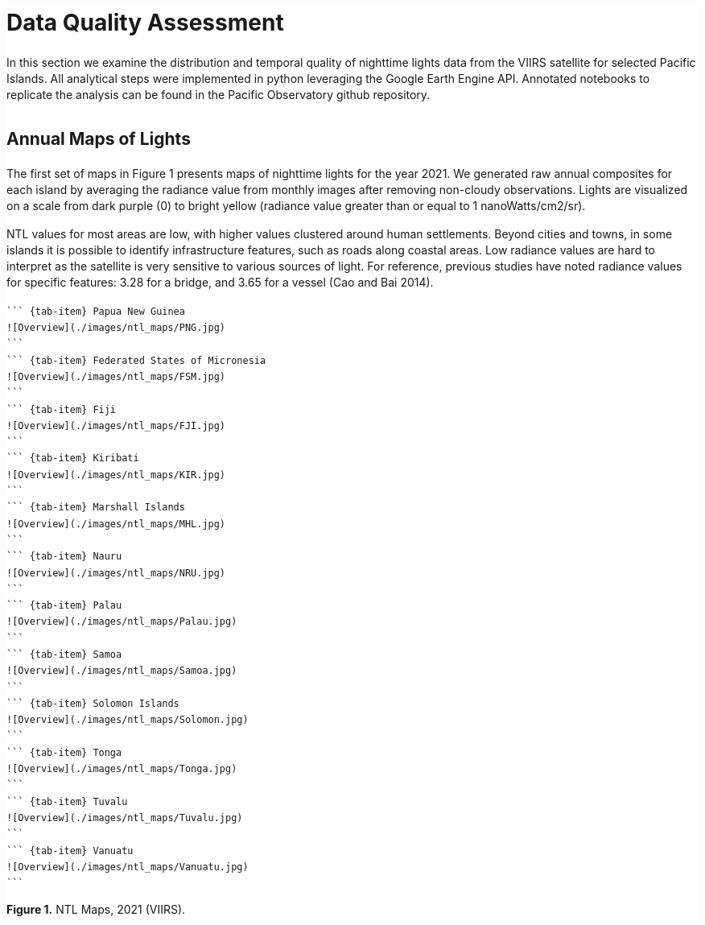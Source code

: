 # Data Quality Assessment

In this section we examine the distribution and temporal quality of nighttime lights data from the VIIRS satellite for selected Pacific Islands. All analytical steps were implemented in python leveraging the Google Earth Engine API. Annotated notebooks to replicate the analysis can be found in the Pacific Observatory github repository.

## Annual Maps of Lights
The first set of maps in Figure 1 presents maps of nighttime lights for the year 2021. We generated raw annual composites for each island by averaging the radiance value from monthly images after removing non-cloudy observations. Lights are visualized on a scale from dark purple (0) to bright yellow (radiance value greater than or equal to 1 nanoWatts/cm2/sr).

NTL values for most areas are low, with higher values clustered around human settlements. Beyond cities and towns, in some islands it is possible to identify infrastructure features, such as roads along coastal areas. Low radiance values are hard to interpret as the satellite is very sensitive to various sources of light. For reference, previous studies have noted radiance values for specific features: 3.28 for a bridge, and 3.65 for a vessel (Cao and Bai 2014).

````{tab-set}
``` {tab-item} Papua New Guinea
![Overview](./images/ntl_maps/PNG.jpg)
```
``` {tab-item} Federated States of Micronesia
![Overview](./images/ntl_maps/FSM.jpg)
```
``` {tab-item} Fiji
![Overview](./images/ntl_maps/FJI.jpg)
```
``` {tab-item} Kiribati
![Overview](./images/ntl_maps/KIR.jpg)
```
``` {tab-item} Marshall Islands
![Overview](./images/ntl_maps/MHL.jpg)
```
``` {tab-item} Nauru
![Overview](./images/ntl_maps/NRU.jpg)
```
``` {tab-item} Palau
![Overview](./images/ntl_maps/Palau.jpg)
```
``` {tab-item} Samoa
![Overview](./images/ntl_maps/Samoa.jpg)
```
``` {tab-item} Solomon Islands
![Overview](./images/ntl_maps/Solomon.jpg)
```
``` {tab-item} Tonga
![Overview](./images/ntl_maps/Tonga.jpg)
```
``` {tab-item} Tuvalu
![Overview](./images/ntl_maps/Tuvalu.jpg)
```
``` {tab-item} Vanuatu
![Overview](./images/ntl_maps/Vanuatu.jpg)
```
````
**Figure 1.** NTL Maps, 2021 (VIIRS).
